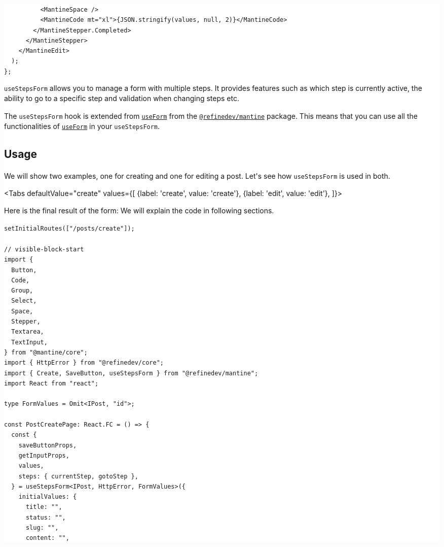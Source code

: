 ```tsx live shared
          <MantineSpace />
          <MantineCode mt="xl">{JSON.stringify(values, null, 2)}</MantineCode>
        </MantineStepper.Completed>
      </MantineStepper>
    </MantineEdit>
  );
};
```

`useStepsForm` allows you to manage a form with multiple steps. It provides features such as which step is currently active, the ability to go to a specific step and validation when changing steps etc.

The `useStepsForm` hook is extended from [`useForm`][use-form-refine-mantine] from the [`@refinedev/mantine`](https://github.com/refinedev/refine/tree/master/packages/mantine) package. This means that you can use all the functionalities of [`useForm`][use-form-refine-mantine] in your `useStepsForm`.

## Usage

We will show two examples, one for creating and one for editing a post. Let's see how `useStepsForm` is used in both.

<Tabs
defaultValue="create"
values={[
{label: 'create', value: 'create'},
{label: 'edit', value: 'edit'},
]}>

<TabItem value="create">

Here is the final result of the form: We will explain the code in following sections.

```tsx live url=http://localhost:3000/posts/create previewHeight=420px hideCode
setInitialRoutes(["/posts/create"]);

// visible-block-start
import {
  Button,
  Code,
  Group,
  Select,
  Space,
  Stepper,
  Textarea,
  TextInput,
} from "@mantine/core";
import { HttpError } from "@refinedev/core";
import { Create, SaveButton, useStepsForm } from "@refinedev/mantine";
import React from "react";

type FormValues = Omit<IPost, "id">;

const PostCreatePage: React.FC = () => {
  const {
    saveButtonProps,
    getInputProps,
    values,
    steps: { currentStep, gotoStep },
  } = useStepsForm<IPost, HttpError, FormValues>({
    initialValues: {
      title: "",
      status: "",
      slug: "",
      content: "",
```

[use-form-refine-mantine]: /docs/ui-integrations/mantine/hooks/use-form
[use-form-core]: /docs/data/hooks/use-form/
[baserecord]: /docs/core/interface-references#baserecord
[httperror]: /docs/core/interface-references#httperror